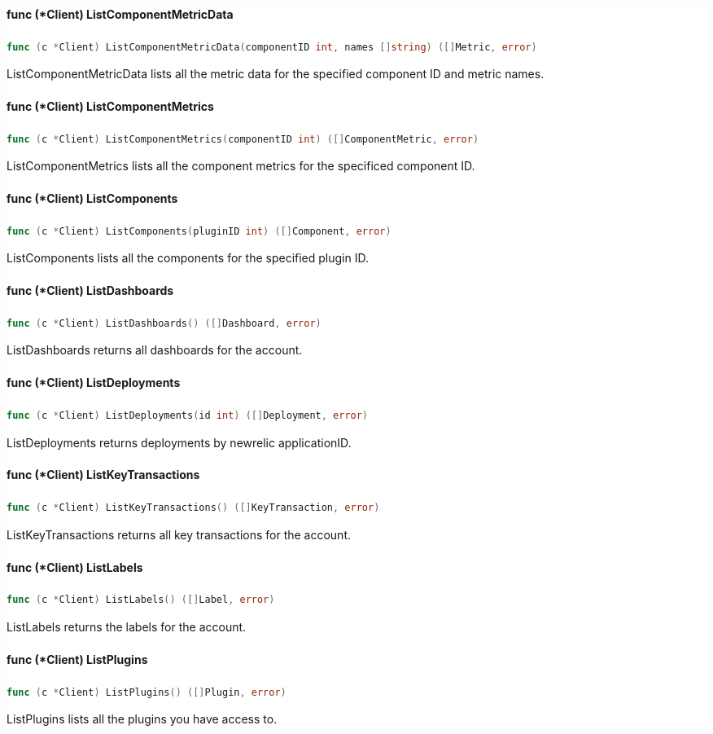 #### func (*Client) ListComponentMetricData

```go
func (c *Client) ListComponentMetricData(componentID int, names []string) ([]Metric, error)
```
ListComponentMetricData lists all the metric data for the specified component ID
and metric names.

#### func (*Client) ListComponentMetrics

```go
func (c *Client) ListComponentMetrics(componentID int) ([]ComponentMetric, error)
```
ListComponentMetrics lists all the component metrics for the specificed
component ID.

#### func (*Client) ListComponents

```go
func (c *Client) ListComponents(pluginID int) ([]Component, error)
```
ListComponents lists all the components for the specified plugin ID.

#### func (*Client) ListDashboards

```go
func (c *Client) ListDashboards() ([]Dashboard, error)
```
ListDashboards returns all dashboards for the account.

#### func (*Client) ListDeployments

```go
func (c *Client) ListDeployments(id int) ([]Deployment, error)
```
ListDeployments returns deployments by newrelic applicationID.

#### func (*Client) ListKeyTransactions

```go
func (c *Client) ListKeyTransactions() ([]KeyTransaction, error)
```
ListKeyTransactions returns all key transactions for the account.

#### func (*Client) ListLabels

```go
func (c *Client) ListLabels() ([]Label, error)
```
ListLabels returns the labels for the account.

#### func (*Client) ListPlugins

```go
func (c *Client) ListPlugins() ([]Plugin, error)
```
ListPlugins lists all the plugins you have access to.

